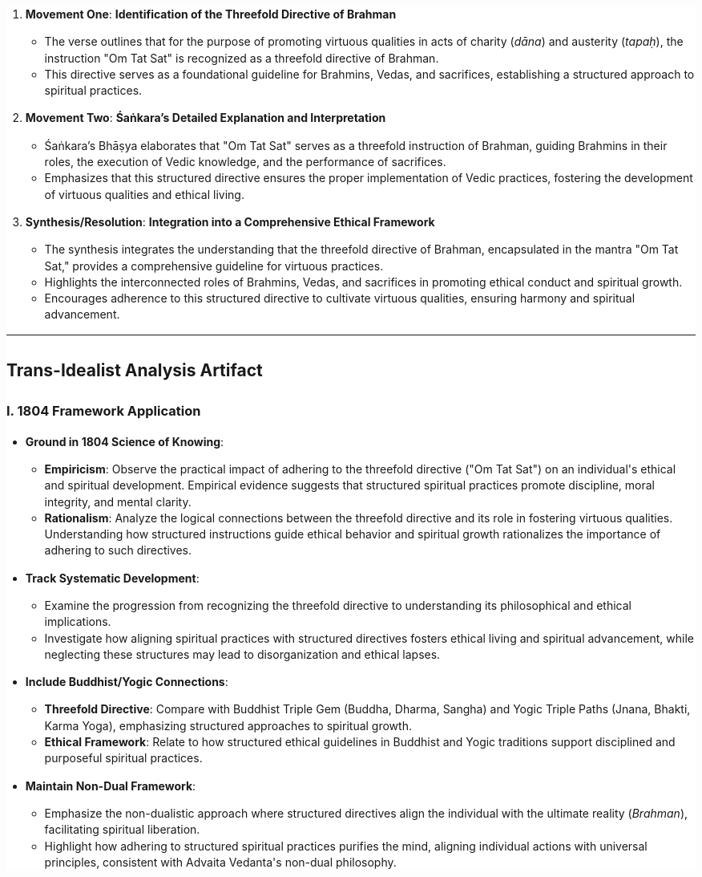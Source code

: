 1. **Movement One**: **Identification of the Threefold Directive of Brahman**
   - The verse outlines that for the purpose of promoting virtuous qualities in acts of charity (*dāna*) and austerity (*tapaḥ*),
     the instruction "Om Tat Sat" is recognized as a threefold directive of Brahman.
   - This directive serves as a foundational guideline for Brahmins, Vedas, and sacrifices, establishing a structured approach to spiritual practices.

2. **Movement Two**: **Śaṅkara’s Detailed Explanation and Interpretation**
   - Śaṅkara’s Bhāṣya elaborates that "Om Tat Sat" serves as a threefold instruction of Brahman,
     guiding Brahmins in their roles, the execution of Vedic knowledge, and the performance of sacrifices.
   - Emphasizes that this structured directive ensures the proper implementation of Vedic practices,
     fostering the development of virtuous qualities and ethical living.

3. **Synthesis/Resolution**: **Integration into a Comprehensive Ethical Framework**
   - The synthesis integrates the understanding that the threefold directive of Brahman,
     encapsulated in the mantra "Om Tat Sat," provides a comprehensive guideline for virtuous practices.
   - Highlights the interconnected roles of Brahmins, Vedas, and sacrifices in promoting ethical conduct and spiritual growth.
   - Encourages adherence to this structured directive to cultivate virtuous qualities, ensuring harmony and spiritual advancement.

---

## Trans-Idealist Analysis Artifact

### I. 1804 Framework Application

- **Ground in 1804 Science of Knowing**:
  - **Empiricism**: Observe the practical impact of adhering to the threefold directive ("Om Tat Sat") on an individual's ethical and spiritual development. Empirical evidence suggests that structured spiritual practices promote discipline, moral integrity, and mental clarity.
  - **Rationalism**: Analyze the logical connections between the threefold directive and its role in fostering virtuous qualities. Understanding how structured instructions guide ethical behavior and spiritual growth rationalizes the importance of adhering to such directives.

- **Track Systematic Development**:
  - Examine the progression from recognizing the threefold directive to understanding its philosophical and ethical implications.
  - Investigate how aligning spiritual practices with structured directives fosters ethical living and spiritual advancement, while neglecting these structures may lead to disorganization and ethical lapses.

- **Include Buddhist/Yogic Connections**:
  - **Threefold Directive**: Compare with Buddhist Triple Gem (Buddha, Dharma, Sangha) and Yogic Triple Paths (Jnana, Bhakti, Karma Yoga), emphasizing structured approaches to spiritual growth.
  - **Ethical Framework**: Relate to how structured ethical guidelines in Buddhist and Yogic traditions support disciplined and purposeful spiritual practices.

- **Maintain Non-Dual Framework**:
  - Emphasize the non-dualistic approach where structured directives align the individual with the ultimate reality (*Brahman*), facilitating spiritual liberation.
  - Highlight how adhering to structured spiritual practices purifies the mind, aligning individual actions with universal principles, consistent with Advaita Vedanta's non-dual philosophy.
